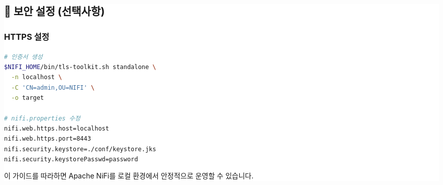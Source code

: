 ## 🔐 보안 설정 (선택사항)

### HTTPS 설정

```bash
# 인증서 생성
$NIFI_HOME/bin/tls-toolkit.sh standalone \
  -n localhost \
  -C 'CN=admin,OU=NIFI' \
  -o target

# nifi.properties 수정
nifi.web.https.host=localhost
nifi.web.https.port=8443
nifi.security.keystore=./conf/keystore.jks
nifi.security.keystorePasswd=password
```

이 가이드를 따라하면 Apache NiFi를 로컬 환경에서 안정적으로 운영할 수 있습니다.
